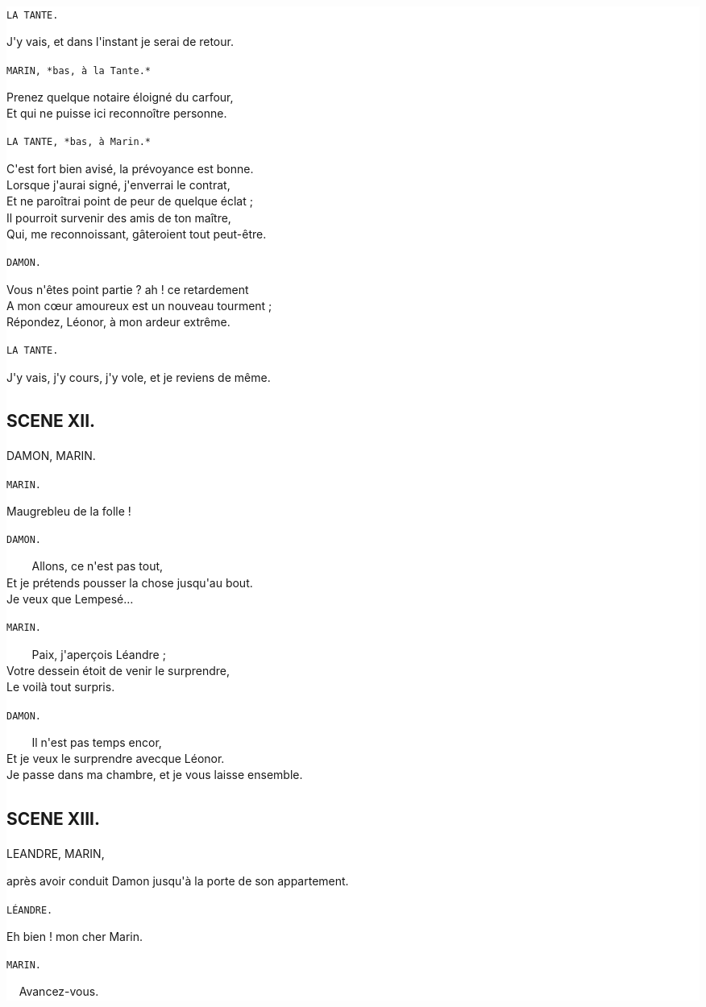     LA TANTE.
J'y vais, et dans l'instant je serai de retour.  

    MARIN, *bas, à la Tante.*
Prenez quelque notaire éloigné du carfour,  
Et qui ne puisse ici reconnoître personne.  

    LA TANTE, *bas, à Marin.*
C'est fort bien avisé, la prévoyance est bonne.  
Lorsque j'aurai signé, j'enverrai le contrat,  
Et ne paroîtrai point de peur de quelque éclat ;  
Il pourroit survenir des amis de ton maître,  
Qui, me reconnoissant, gâteroient tout peut-être.  

    DAMON.
Vous n'êtes point partie ? ah ! ce retardement  
A mon cœur amoureux est un nouveau tourment ;  
Répondez, Léonor, à mon ardeur extrême.  

    LA TANTE.
J'y vais, j'y cours, j'y vole, et je reviens de même.  


## SCENE XII.
DAMON, MARIN.


    MARIN.
Maugrebleu de la folle !  

    DAMON.
        Allons, ce n'est pas tout,  
Et je prétends pousser la chose jusqu'au bout.  
Je veux que Lempesé…  

    MARIN.
        Paix, j'aperçois Léandre ;  
Votre dessein étoit de venir le surprendre,  
Le voilà tout surpris.  

    DAMON.
        Il n'est pas temps encor,  
Et je veux le surprendre avecque Léonor.  
Je passe dans ma chambre, et je vous laisse ensemble.  


## SCENE XIII.
LEANDRE, MARIN,

après avoir conduit Damon jusqu'à la porte de son appartement.


    LÉANDRE.
Eh bien ! mon cher Marin.  

    MARIN.
    Avancez-vous.  
